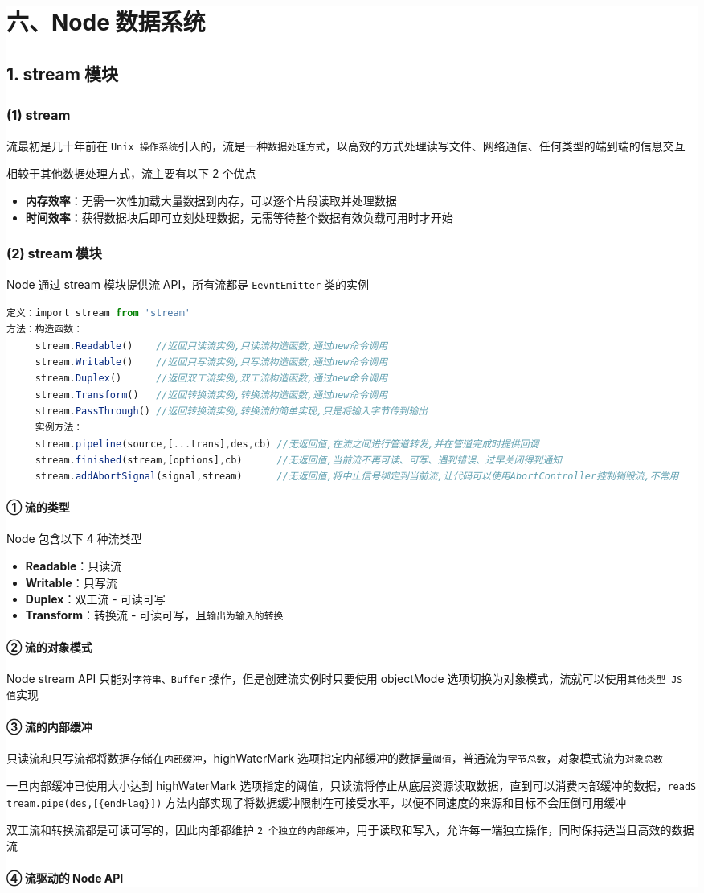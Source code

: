 # 六、Node 数据系统

## 1. stream 模块

### (1) stream

流最初是几十年前在 `Unix 操作系统`引入的，流是一种`数据处理方式`，以高效的方式处理读写文件、网络通信、任何类型的端到端的信息交互

相较于其他数据处理方式，流主要有以下 2 个优点

* **内存效率**：无需一次性加载大量数据到内存，可以逐个片段读取并处理数据
* **时间效率**：获得数据块后即可立刻处理数据，无需等待整个数据有效负载可用时才开始

### (2) stream 模块

Node 通过 stream 模块提供流 API，所有流都是 `EevntEmitter` 类的实例

```js
定义：import stream from 'stream'
方法：构造函数：
     stream.Readable()    //返回只读流实例,只读流构造函数,通过new命令调用
     stream.Writable()    //返回只写流实例,只写流构造函数,通过new命令调用
     stream.Duplex()      //返回双工流实例,双工流构造函数,通过new命令调用
     stream.Transform()   //返回转换流实例,转换流构造函数,通过new命令调用
     stream.PassThrough() //返回转换流实例,转换流的简单实现,只是将输入字节传到输出
     实例方法：
     stream.pipeline(source,[...trans],des,cb) //无返回值,在流之间进行管道转发,并在管道完成时提供回调
     stream.finished(stream,[options],cb)      //无返回值,当前流不再可读、可写、遇到错误、过早关闭得到通知
     stream.addAbortSignal(signal,stream)      //无返回值,将中止信号绑定到当前流,让代码可以使用AbortController控制销毁流,不常用
```

#### ① 流的类型

Node 包含以下 4 种流类型

* **Readable**：只读流
* **Writable**：只写流
* **Duplex**：双工流 - 可读可写
* **Transform**：转换流 - 可读可写，且`输出为输入的转换`

#### ② 流的对象模式

Node stream API 只能对`字符串、Buffer` 操作，但是创建流实例时只要使用 objectMode 选项切换为对象模式，流就可以使用`其他类型 JS 值`实现

#### ③ 流的内部缓冲

只读流和只写流都将数据存储在`内部缓冲`，highWaterMark 选项指定内部缓冲的数据量`阈值`，普通流为`字节总数`，对象模式流为`对象总数`

一旦内部缓冲已使用大小达到 highWaterMark 选项指定的阈值，只读流将停止从底层资源读取数据，直到可以消费内部缓冲的数据，`readStream.pipe(des,[{endFlag}])` 方法内部实现了将数据缓冲限制在可接受水平，以便不同速度的来源和目标不会压倒可用缓冲

双工流和转换流都是可读可写的，因此内部都维护 `2 个独立的内部缓冲`，用于读取和写入，允许每一端独立操作，同时保持适当且高效的数据流

#### ④ 流驱动的 Node API
